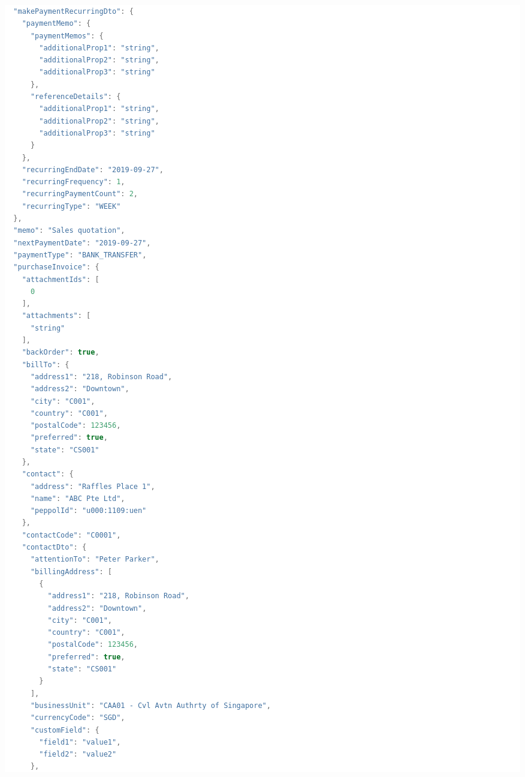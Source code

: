 ```java
  "makePaymentRecurringDto": {
    "paymentMemo": {
      "paymentMemos": {
        "additionalProp1": "string",
        "additionalProp2": "string",
        "additionalProp3": "string"
      },
      "referenceDetails": {
        "additionalProp1": "string",
        "additionalProp2": "string",
        "additionalProp3": "string"
      }
    },
    "recurringEndDate": "2019-09-27",
    "recurringFrequency": 1,
    "recurringPaymentCount": 2,
    "recurringType": "WEEK"
  },
  "memo": "Sales quotation",
  "nextPaymentDate": "2019-09-27",
  "paymentType": "BANK_TRANSFER",
  "purchaseInvoice": {
    "attachmentIds": [
      0
    ],
    "attachments": [
      "string"
    ],
    "backOrder": true,
    "billTo": {
      "address1": "218, Robinson Road",
      "address2": "Downtown",
      "city": "C001",
      "country": "C001",
      "postalCode": 123456,
      "preferred": true,
      "state": "CS001"
    },
    "contact": {
      "address": "Raffles Place 1",
      "name": "ABC Pte Ltd",
      "peppolId": "u000:1109:uen"
    },
    "contactCode": "C0001",
    "contactDto": {
      "attentionTo": "Peter Parker",
      "billingAddress": [
        {
          "address1": "218, Robinson Road",
          "address2": "Downtown",
          "city": "C001",
          "country": "C001",
          "postalCode": 123456,
          "preferred": true,
          "state": "CS001"
        }
      ],
      "businessUnit": "CAA01 - Cvl Avtn Authrty of Singapore",
      "currencyCode": "SGD",
      "customField": {
        "field1": "value1",
        "field2": "value2"
      },
```